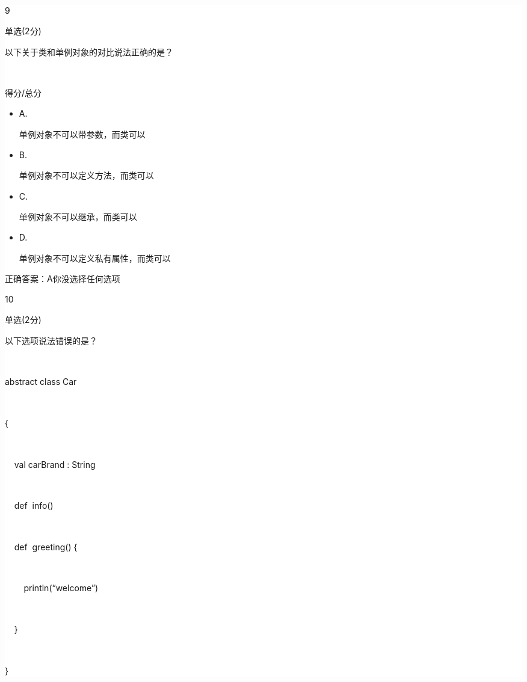 9

单选(2分)

‍以下关于类和单例对象的对比说法正确的是？

‌

得分/总分

- A.
    
    单例对象不可以带参数，而类可以
    
- B.
    
    单例对象不可以定义方法，而类可以
    
- C.
    
    单例对象不可以继承，而类可以
    
- D.
    
    单例对象不可以定义私有属性，而类可以
    

正确答案：A你没选择任何选项

10

单选(2分)

‏以下选项说法错误的是？

‏

‏abstract class Car

‏

‏{

‏

‏    val carBrand : String

‏

‏    def  info()

‏

‏    def  greeting() {

‏

‏        println(“welcome”)

‏

‏    }

‏

‏}
